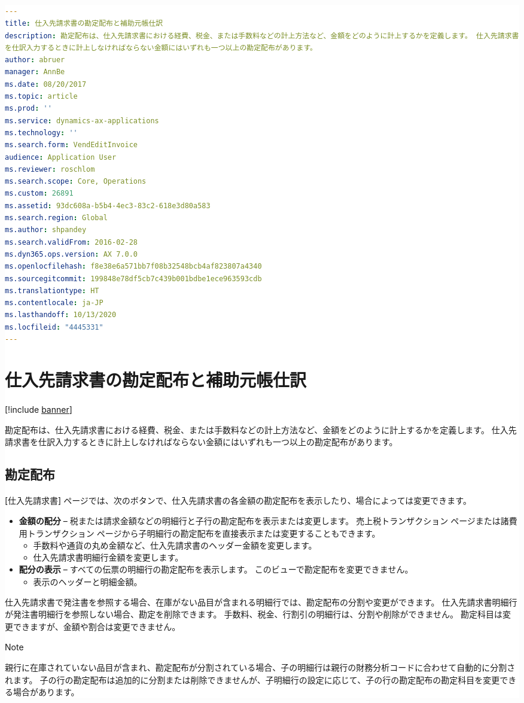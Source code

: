 ```yaml
---
title: 仕入先請求書の勘定配布と補助元帳仕訳
description: 勘定配布は、仕入先請求書における経費、税金、または手数料などの計上方法など、金額をどのように計上するかを定義します。 仕入先請求書を仕訳入力するときに計上しなければならない金額にはいずれも一つ以上の勘定配布があります。
author: abruer
manager: AnnBe
ms.date: 08/20/2017
ms.topic: article
ms.prod: ''
ms.service: dynamics-ax-applications
ms.technology: ''
ms.search.form: VendEditInvoice
audience: Application User
ms.reviewer: roschlom
ms.search.scope: Core, Operations
ms.custom: 26891
ms.assetid: 93dc608a-b5b4-4ec3-83c2-618e3d80a583
ms.search.region: Global
ms.author: shpandey
ms.search.validFrom: 2016-02-28
ms.dyn365.ops.version: AX 7.0.0
ms.openlocfilehash: f8e38e6a571bb7f08b32548bcb4af823807a4340
ms.sourcegitcommit: 199848e78df5cb7c439b001bdbe1ece963593cdb
ms.translationtype: HT
ms.contentlocale: ja-JP
ms.lasthandoff: 10/13/2020
ms.locfileid: "4445331"
---
```

# <a name="accounting-distributions-and-subledger-journal-entries-for-vendor-invoices"></a>仕入先請求書の勘定配布と補助元帳仕訳

[!include [banner](../includes/banner.md)]

勘定配布は、仕入先請求書における経費、税金、または手数料などの計上方法など、金額をどのように計上するかを定義します。 仕入先請求書を仕訳入力するときに計上しなければならない金額にはいずれも一つ以上の勘定配布があります。 

<a name="accounting-distributions"></a>勘定配布 
-------------------------

[仕入先請求書] ページでは、次のボタンで、仕入先請求書の各金額の勘定配布を表示したり、場合によっては変更できます。
-   **金額の配分** – 税または請求金額などの明細行と子行の勘定配布を表示または変更します。 売上税トランザクション ページまたは諸費用トランザクション ページから子明細行の勘定配布を直接表示または変更することもできます。
    -   手数料や通貨の丸め金額など、仕入先請求書のヘッダー金額を変更します。
    -   仕入先請求書明細行金額を変更します。
-   **配分の表示** – すべての伝票の明細行の勘定配布を表示します。 このビューで勘定配布を変更できません。
    -   表示のヘッダーと明細金額。

仕入先請求書で発注書を参照する場合、在庫がない品目が含まれる明細行では、勘定配布の分割や変更ができます。 仕入先請求書明細行が発注書明細行を参照しない場合、勘定を削除できます。 手数料、税金、行割引の明細行は、分割や削除ができません。 勘定科目は変更できますが、金額や割合は変更できません。
> [!NOTE]                                                                                                                                 
> 親行に在庫されていない品目が含まれ、勘定配布が分割されている場合、子の明細行は親行の財務分析コードに合わせて自動的に分割されます。 子の行の勘定配布は追加的に分割または削除できませんが、子明細行の設定に応じて、子の行の勘定配布の勘定科目を変更できる場合があります。
